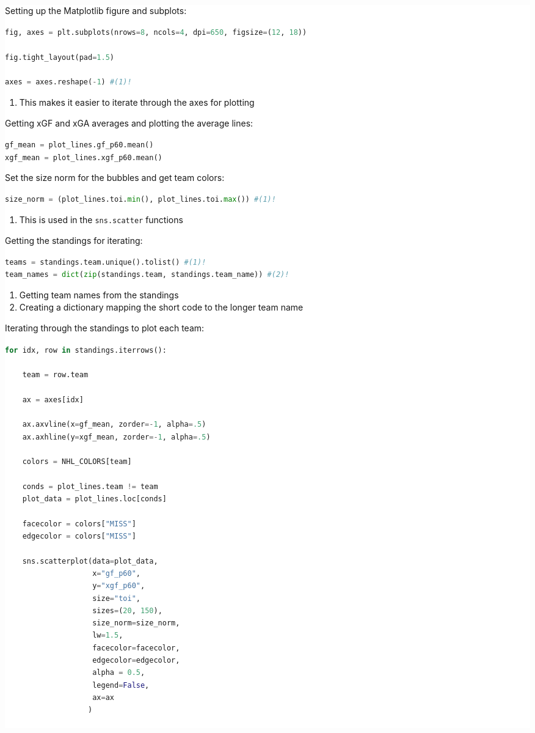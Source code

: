 Setting up the Matplotlib figure and subplots:

```python
fig, axes = plt.subplots(nrows=8, ncols=4, dpi=650, figsize=(12, 18))

fig.tight_layout(pad=1.5)

axes = axes.reshape(-1) #(1)!
```

1. This makes it easier to iterate through the axes for plotting

Getting xGF and xGA averages and plotting the average lines:

```python
gf_mean = plot_lines.gf_p60.mean()
xgf_mean = plot_lines.xgf_p60.mean()
```

Set the size norm for the bubbles and get team colors:

```python
size_norm = (plot_lines.toi.min(), plot_lines.toi.max()) #(1)!
```

1. This is used in the `sns.scatter` functions

Getting the standings for iterating:

```python
teams = standings.team.unique().tolist() #(1)!
team_names = dict(zip(standings.team, standings.team_name)) #(2)!
```

1. Getting team names from the standings
2. Creating a dictionary mapping the short code to the longer team name

Iterating through the standings to plot each team:

```python
for idx, row in standings.iterrows():

    team = row.team

    ax = axes[idx]

    ax.axvline(x=gf_mean, zorder=-1, alpha=.5)
    ax.axhline(y=xgf_mean, zorder=-1, alpha=.5)
    
    colors = NHL_COLORS[team]
    
    conds = plot_lines.team != team
    plot_data = plot_lines.loc[conds]
    
    facecolor = colors["MISS"]
    edgecolor = colors["MISS"]
    
    sns.scatterplot(data=plot_data,
                    x="gf_p60",
                    y="xgf_p60",
                    size="toi",
                    sizes=(20, 150),
                    size_norm=size_norm,
                    lw=1.5,
                    facecolor=facecolor,
                    edgecolor=edgecolor,
                    alpha = 0.5,
                    legend=False,
                    ax=ax
                   )
    
```